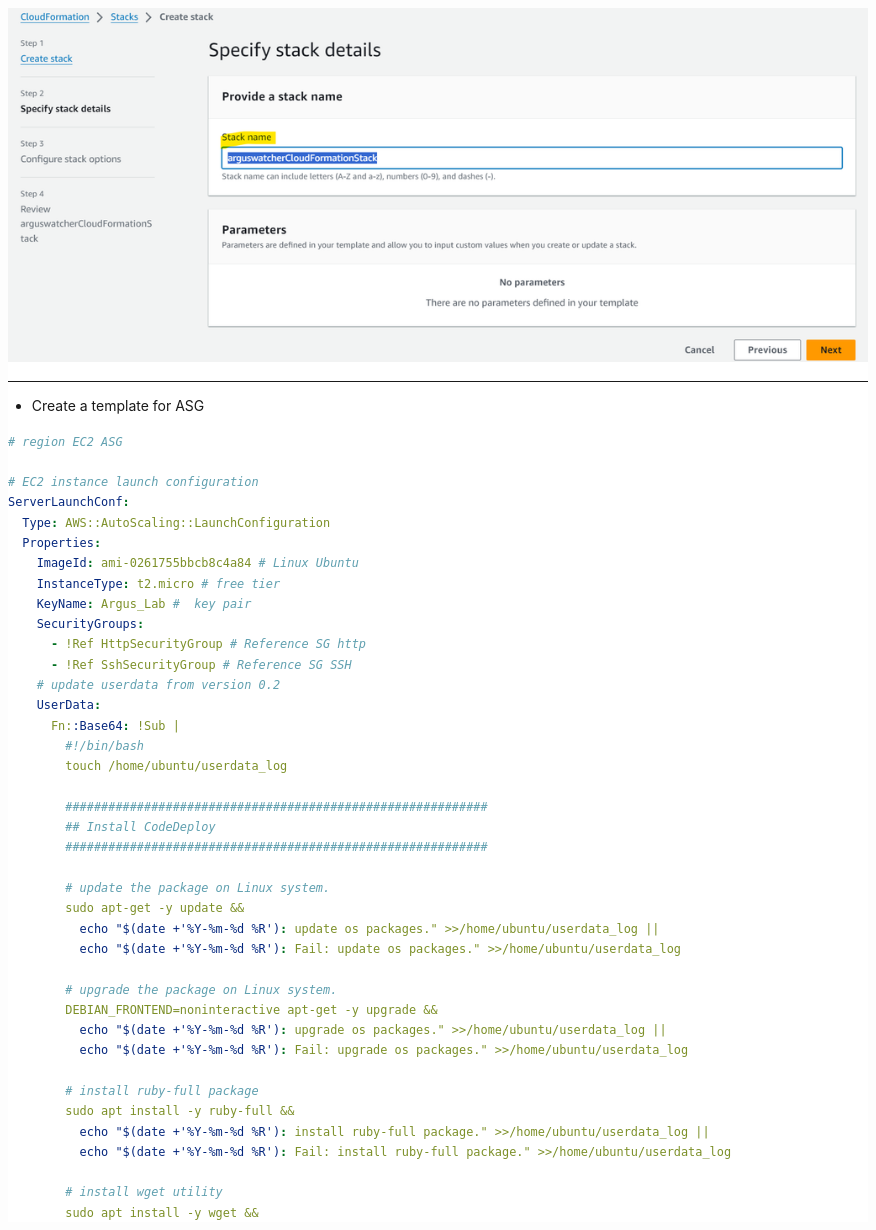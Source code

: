 ![cfn02](./pic/cfn02.png)

---

- Create a template for ASG

```yaml
# region EC2 ASG

# EC2 instance launch configuration
ServerLaunchConf:
  Type: AWS::AutoScaling::LaunchConfiguration
  Properties:
    ImageId: ami-0261755bbcb8c4a84 # Linux Ubuntu
    InstanceType: t2.micro # free tier
    KeyName: Argus_Lab #  key pair
    SecurityGroups:
      - !Ref HttpSecurityGroup # Reference SG http
      - !Ref SshSecurityGroup # Reference SG SSH
    # update userdata from version 0.2
    UserData:
      Fn::Base64: !Sub |
        #!/bin/bash
        touch /home/ubuntu/userdata_log

        ###########################################################
        ## Install CodeDeploy
        ###########################################################

        # update the package on Linux system.
        sudo apt-get -y update &&
          echo "$(date +'%Y-%m-%d %R'): update os packages." >>/home/ubuntu/userdata_log ||
          echo "$(date +'%Y-%m-%d %R'): Fail: update os packages." >>/home/ubuntu/userdata_log

        # upgrade the package on Linux system.
        DEBIAN_FRONTEND=noninteractive apt-get -y upgrade &&
          echo "$(date +'%Y-%m-%d %R'): upgrade os packages." >>/home/ubuntu/userdata_log ||
          echo "$(date +'%Y-%m-%d %R'): Fail: upgrade os packages." >>/home/ubuntu/userdata_log

        # install ruby-full package
        sudo apt install -y ruby-full &&
          echo "$(date +'%Y-%m-%d %R'): install ruby-full package." >>/home/ubuntu/userdata_log ||
          echo "$(date +'%Y-%m-%d %R'): Fail: install ruby-full package." >>/home/ubuntu/userdata_log

        # install wget utility
        sudo apt install -y wget &&
```